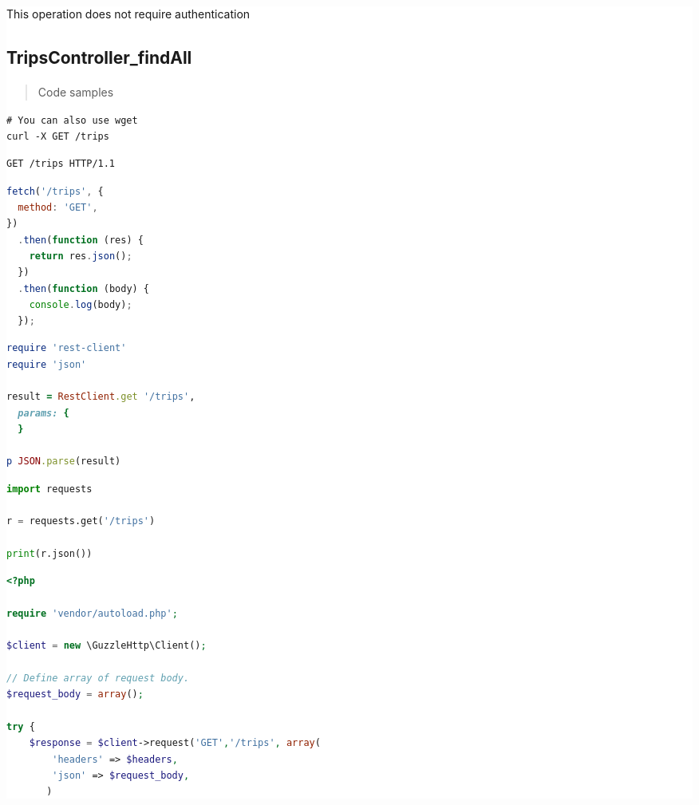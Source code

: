 <aside class="success">
This operation does not require authentication
</aside>

## TripsController_findAll

<a id="opIdTripsController_findAll"></a>

> Code samples

```shell
# You can also use wget
curl -X GET /trips

```

```http
GET /trips HTTP/1.1

```

```javascript
fetch('/trips', {
  method: 'GET',
})
  .then(function (res) {
    return res.json();
  })
  .then(function (body) {
    console.log(body);
  });
```

```ruby
require 'rest-client'
require 'json'

result = RestClient.get '/trips',
  params: {
  }

p JSON.parse(result)

```

```python
import requests

r = requests.get('/trips')

print(r.json())

```

```php
<?php

require 'vendor/autoload.php';

$client = new \GuzzleHttp\Client();

// Define array of request body.
$request_body = array();

try {
    $response = $client->request('GET','/trips', array(
        'headers' => $headers,
        'json' => $request_body,
       )
```